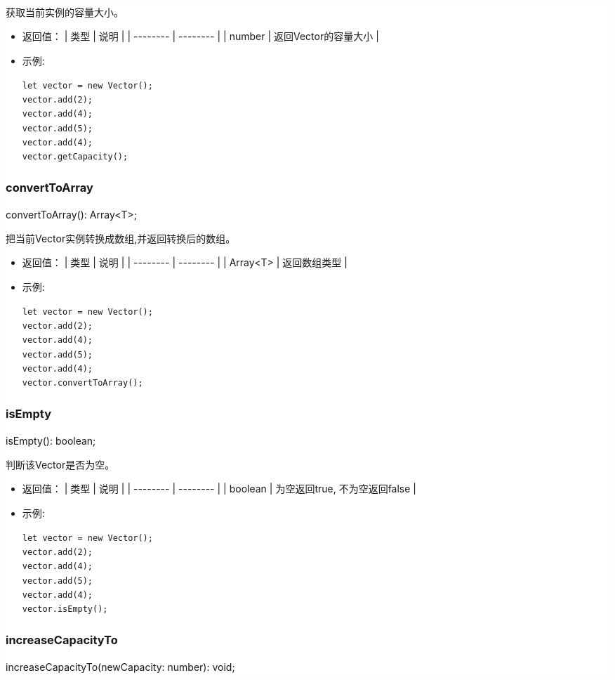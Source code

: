 获取当前实例的容量大小。

- 返回值：
  | 类型 | 说明 |
  | -------- | -------- |
  | number | 返回Vector的容量大小 |

- 示例:
  ```
  let vector = new Vector();
  vector.add(2);
  vector.add(4);
  vector.add(5);
  vector.add(4);
  vector.getCapacity();
  ```
### convertToArray
convertToArray(): Array&lt;T&gt;;

把当前Vector实例转换成数组,并返回转换后的数组。

- 返回值：
  | 类型 | 说明 |
  | -------- | -------- |
  | Array&lt;T&gt; | 返回数组类型 |

- 示例:
  ```
  let vector = new Vector();
  vector.add(2);
  vector.add(4);
  vector.add(5);
  vector.add(4);
  vector.convertToArray();
  ```
### isEmpty
isEmpty(): boolean;

判断该Vector是否为空。

- 返回值：
  | 类型 | 说明 |
  | -------- | -------- |
  | boolean | 为空返回true, 不为空返回false |

- 示例:
  ```
  let vector = new Vector();
  vector.add(2);
  vector.add(4);
  vector.add(5);
  vector.add(4);
  vector.isEmpty();
  ```
### increaseCapacityTo
increaseCapacityTo(newCapacity: number): void;
